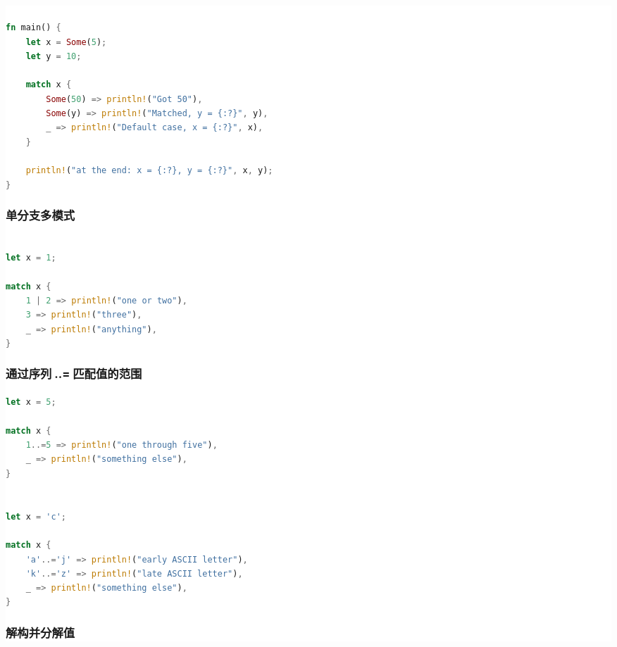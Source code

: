 ```rust

fn main() {
    let x = Some(5);
    let y = 10;

    match x {
        Some(50) => println!("Got 50"),
        Some(y) => println!("Matched, y = {:?}", y),
        _ => println!("Default case, x = {:?}", x),
    }

    println!("at the end: x = {:?}, y = {:?}", x, y);
}

```

### 单分支多模式

```rust

let x = 1;

match x {
    1 | 2 => println!("one or two"),
    3 => println!("three"),
    _ => println!("anything"),
}


```

### 通过序列 ..= 匹配值的范围

```rust
let x = 5;

match x {
    1..=5 => println!("one through five"),
    _ => println!("something else"),
}


let x = 'c';

match x {
    'a'..='j' => println!("early ASCII letter"),
    'k'..='z' => println!("late ASCII letter"),
    _ => println!("something else"),
}
```

### 解构并分解值
